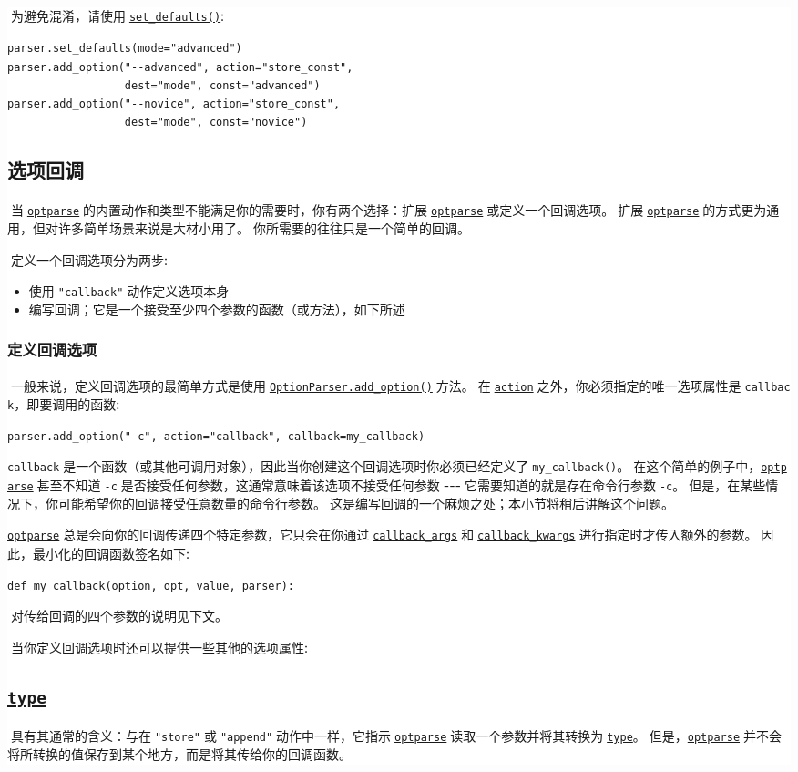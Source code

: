 ​	为避免混淆，请使用 [`set_defaults()`](https://docs.python.org/zh-cn/3.13/library/optparse.html#optparse.OptionParser.set_defaults):

```
parser.set_defaults(mode="advanced")
parser.add_option("--advanced", action="store_const",
                  dest="mode", const="advanced")
parser.add_option("--novice", action="store_const",
                  dest="mode", const="novice")
```



## 选项回调

​	当 [`optparse`](https://docs.python.org/zh-cn/3.13/library/optparse.html#module-optparse) 的内置动作和类型不能满足你的需要时，你有两个选择：扩展 [`optparse`](https://docs.python.org/zh-cn/3.13/library/optparse.html#module-optparse) 或定义一个回调选项。 扩展 [`optparse`](https://docs.python.org/zh-cn/3.13/library/optparse.html#module-optparse) 的方式更为通用，但对许多简单场景来说是大材小用了。 你所需要的往往只是一个简单的回调。

​	定义一个回调选项分为两步:

- 使用 `"callback"` 动作定义选项本身
- 编写回调；它是一个接受至少四个参数的函数（或方法），如下所述



### 定义回调选项

​	一般来说，定义回调选项的最简单方式是使用 [`OptionParser.add_option()`](https://docs.python.org/zh-cn/3.13/library/optparse.html#optparse.OptionParser.add_option) 方法。 在 [`action`](https://docs.python.org/zh-cn/3.13/library/optparse.html#optparse.Option.action) 之外，你必须指定的唯一选项属性是 `callback`，即要调用的函数:

```
parser.add_option("-c", action="callback", callback=my_callback)
```

`callback` 是一个函数（或其他可调用对象），因此当你创建这个回调选项时你必须已经定义了 `my_callback()`。 在这个简单的例子中，[`optparse`](https://docs.python.org/zh-cn/3.13/library/optparse.html#module-optparse) 甚至不知道 `-c` 是否接受任何参数，这通常意味着该选项不接受任何参数 --- 它需要知道的就是存在命令行参数 `-c`。 但是，在某些情况下，你可能希望你的回调接受任意数量的命令行参数。 这是编写回调的一个麻烦之处；本小节将稍后讲解这个问题。

[`optparse`](https://docs.python.org/zh-cn/3.13/library/optparse.html#module-optparse) 总是会向你的回调传递四个特定参数，它只会在你通过 [`callback_args`](https://docs.python.org/zh-cn/3.13/library/optparse.html#optparse.Option.callback_args) 和 [`callback_kwargs`](https://docs.python.org/zh-cn/3.13/library/optparse.html#optparse.Option.callback_kwargs) 进行指定时才传入额外的参数。 因此，最小化的回调函数签名如下:

```
def my_callback(option, opt, value, parser):
```

​	对传给回调的四个参数的说明见下文。

​	当你定义回调选项时还可以提供一些其他的选项属性:

## [`type`](https://docs.python.org/zh-cn/3.13/library/optparse.html#optparse.Option.type)

​	具有其通常的含义：与在 `"store"` 或 `"append"` 动作中一样，它指示 [`optparse`](https://docs.python.org/zh-cn/3.13/library/optparse.html#module-optparse) 读取一个参数并将其转换为 [`type`](https://docs.python.org/zh-cn/3.13/library/optparse.html#optparse.Option.type)。 但是，[`optparse`](https://docs.python.org/zh-cn/3.13/library/optparse.html#module-optparse) 并不会将所转换的值保存到某个地方，而是将其传给你的回调函数。
